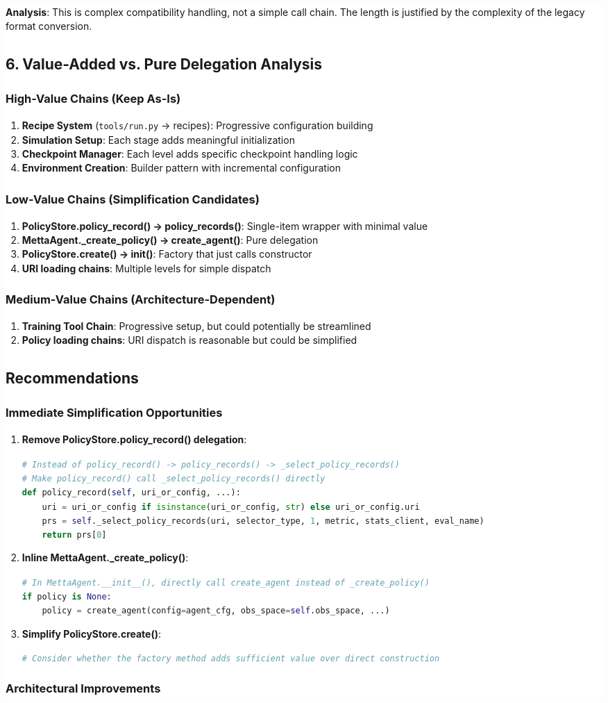 **Analysis**: This is complex compatibility handling, not a simple call chain. The length is justified by the complexity
of the legacy format conversion.

## 6. Value-Added vs. Pure Delegation Analysis

### High-Value Chains (Keep As-Is)

1. **Recipe System** (`tools/run.py` → recipes): Progressive configuration building
2. **Simulation Setup**: Each stage adds meaningful initialization
3. **Checkpoint Manager**: Each level adds specific checkpoint handling logic
4. **Environment Creation**: Builder pattern with incremental configuration

### Low-Value Chains (Simplification Candidates)

1. **PolicyStore.policy_record() → policy_records()**: Single-item wrapper with minimal value
2. **MettaAgent.\_create_policy() → create_agent()**: Pure delegation
3. **PolicyStore.create() → **init**()**: Factory that just calls constructor
4. **URI loading chains**: Multiple levels for simple dispatch

### Medium-Value Chains (Architecture-Dependent)

1. **Training Tool Chain**: Progressive setup, but could potentially be streamlined
2. **Policy loading chains**: URI dispatch is reasonable but could be simplified

## Recommendations

### Immediate Simplification Opportunities

1. **Remove PolicyStore.policy_record() delegation**:

   ```python
   # Instead of policy_record() -> policy_records() -> _select_policy_records()
   # Make policy_record() call _select_policy_records() directly
   def policy_record(self, uri_or_config, ...):
       uri = uri_or_config if isinstance(uri_or_config, str) else uri_or_config.uri
       prs = self._select_policy_records(uri, selector_type, 1, metric, stats_client, eval_name)
       return prs[0]
   ```

2. **Inline MettaAgent.\_create_policy()**:

   ```python
   # In MettaAgent.__init__(), directly call create_agent instead of _create_policy()
   if policy is None:
       policy = create_agent(config=agent_cfg, obs_space=self.obs_space, ...)
   ```

3. **Simplify PolicyStore.create()**:
   ```python
   # Consider whether the factory method adds sufficient value over direct construction
   ```

### Architectural Improvements

